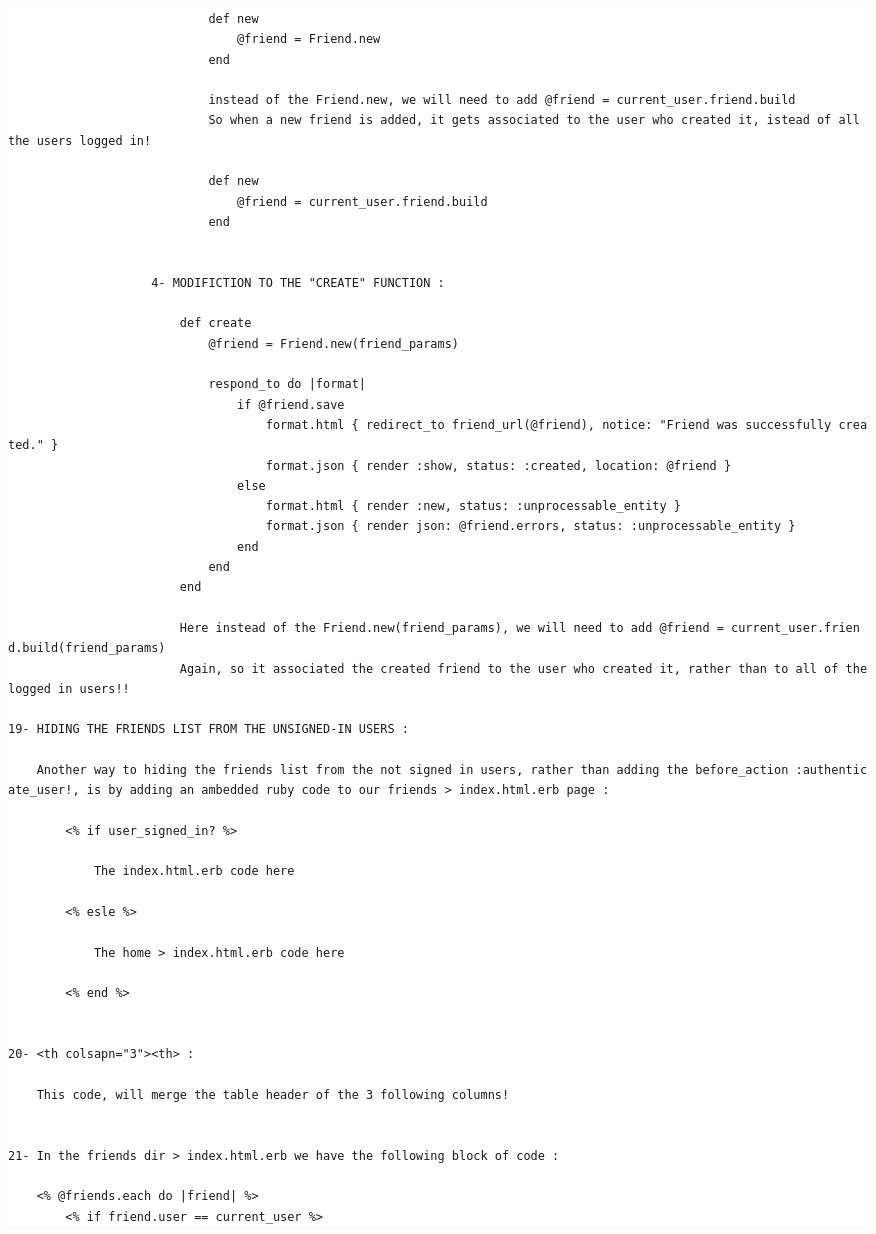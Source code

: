                                 def new
                                    @friend = Friend.new
                                end

                                instead of the Friend.new, we will need to add @friend = current_user.friend.build
                                So when a new friend is added, it gets associated to the user who created it, istead of all the users logged in!

                                def new
                                    @friend = current_user.friend.build
                                end


                        4- MODIFICTION TO THE "CREATE" FUNCTION : 

                            def create
                                @friend = Friend.new(friend_params)

                                respond_to do |format|
                                    if @friend.save
                                        format.html { redirect_to friend_url(@friend), notice: "Friend was successfully created." }
                                        format.json { render :show, status: :created, location: @friend }
                                    else
                                        format.html { render :new, status: :unprocessable_entity }
                                        format.json { render json: @friend.errors, status: :unprocessable_entity }
                                    end
                                end
                            end

                            Here instead of the Friend.new(friend_params), we will need to add @friend = current_user.friend.build(friend_params)
                            Again, so it associated the created friend to the user who created it, rather than to all of the logged in users!!

    19- HIDING THE FRIENDS LIST FROM THE UNSIGNED-IN USERS :

        Another way to hiding the friends list from the not signed in users, rather than adding the before_action :authenticate_user!, is by adding an ambedded ruby code to our friends > index.html.erb page : 

            <% if user_signed_in? %>

                The index.html.erb code here

            <% esle %>

                The home > index.html.erb code here

            <% end %>


    20- <th colsapn="3"><th> : 

        This code, will merge the table header of the 3 following columns!        


    21- In the friends dir > index.html.erb we have the following block of code : 

        <% @friends.each do |friend| %>
            <% if friend.user == current_user %>   
